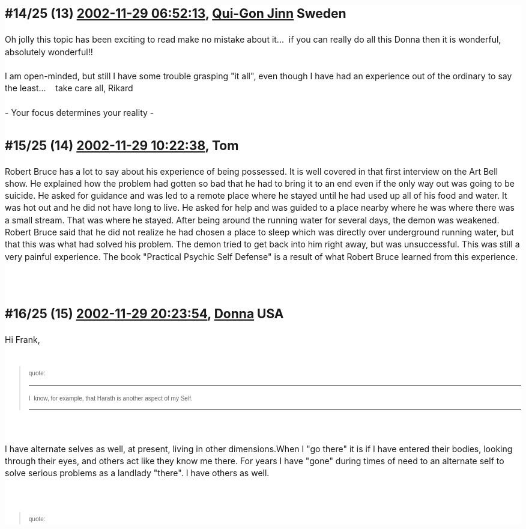 ## \#14/25 (13) [2002-11-29 06:52:13](https://www.astralpulse.com/forums/index.php?msg=17853), [Qui-Gon Jinn](https://www.astralpulse.com/forums/profile/?u=303) Sweden ##
<section>
Oh jolly this topic has been exciting to read make no mistake about it...  if you can really do all this Donna then it is wonderful, absolutely wonderful!!
<br>
<br>
I am open-minded, but still I have some trouble grasping "it all", even though I have had an experience out of the ordinary to say the least...    take care all, Rikard
<br>
<br>
- Your focus determines your reality -
</section>

## \#15/25 (14) [2002-11-29 10:22:38](https://www.astralpulse.com/forums/index.php?msg=17862), Tom  ##
<section>
Robert Bruce has a lot to say about his experience of being possessed. It is well covered in that first interview on the Art Bell show. He explained how the problem had gotten so bad that he had to bring it to an end even if the only way out was going to be suicide. He asked for guidance and was led to a remote place where he stayed until he had used up all of his food and water. It was hot out and he did not have long to live. He asked for help and was guided to a place nearby where he was where there was a small stream. That was where he stayed. After being around the running water for several days, the demon was weakened. Robert Bruce said that he did not realize he had chosen a place to sleep which was directly over underground running water, but that this was what had solved his problem. The demon tried to get back into him right away, but was unsuccessful. This was still a very painful experience. The book "Practical Psychic Self Defense" is a result of what Robert Bruce learned from this experience.
<br>
<br>
<br>
</section>

## \#16/25 (15) [2002-11-29 20:23:54](https://www.astralpulse.com/forums/index.php?msg=17913), [Donna](https://www.astralpulse.com/forums/profile/?u=1257) USA ##
<section>
Hi Frank,
<br>
<br>
<blockquote id="quote">
 <font face='"Arial"' id="quote" size="1">
  quote:
  <hr height="1" id="quote" noshade=""/>
  I  know, for example, that Harath is another aspect of my Self.
  <hr height="1" id="quote" noshade=""/>
 </font>
</blockquote>
<br>
<br>
I have alternate selves as well, at present, living in other dimensions.When I "go there" it is if I have entered their bodies, looking through their eyes, and others act like they know me there. For years I have "gone" during times of need to an alternate self to solve serious problems as a landlady "there". I have others as well.
<br>
<br>
<br>
<blockquote id="quote">
 <font face='"Arial"' id="quote" size="1">
  quote: